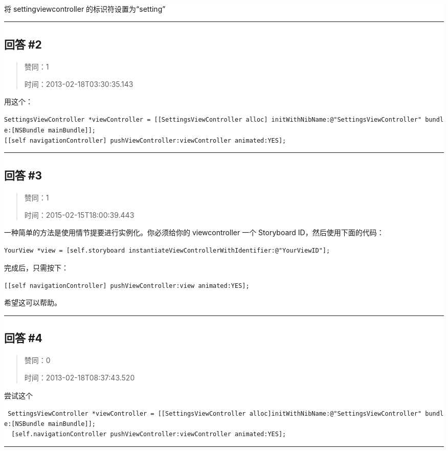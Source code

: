 将 settingviewcontroller 的标识符设置为“setting”

* * *

## 回答 #2

> 赞同：1
> 
> 时间：2013-02-18T03:30:35.143

用这个：

```
SettingsViewController *viewController = [[SettingsViewController alloc] initWithNibName:@"SettingsViewController" bundle:[NSBundle mainBundle]]; 
[[self navigationController] pushViewController:viewController animated:YES]; 
```

* * *

## 回答 #3

> 赞同：1
> 
> 时间：2015-02-15T18:00:39.443

一种简单的方法是使用情节提要进行实例化。你必须给你的 viewcontroller 一个 Storyboard ID，然后使用下面的代码：

```
YourView *view = [self.storyboard instantiateViewControllerWithIdentifier:@"YourViewID"]; 
```

完成后，只需按下：

```
[[self navigationController] pushViewController:view animated:YES]; 
```

希望这可以帮助。

* * *

## 回答 #4

> 赞同：0
> 
> 时间：2013-02-18T08:37:43.520

尝试这个

```
 SettingsViewController *viewController = [[SettingsViewController alloc]initWithNibName:@"SettingsViewController" bundle:[NSBundle mainBundle]]; 
  [self.navigationController pushViewController:viewController animated:YES]; 
```

* * *
